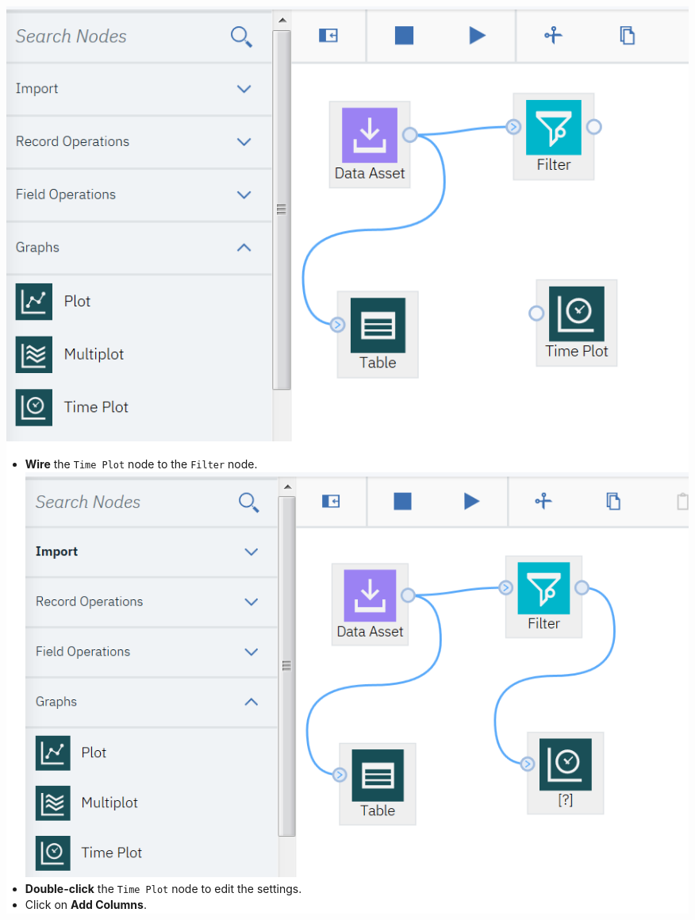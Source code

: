 ![](assets/TS-40fa7900.png)
* **Wire** the `Time Plot` node to the `Filter` node.
![](assets/TS-9d85f368.png)
* **Double-click** the `Time Plot` node to edit the settings.
* Click on **Add Columns**.